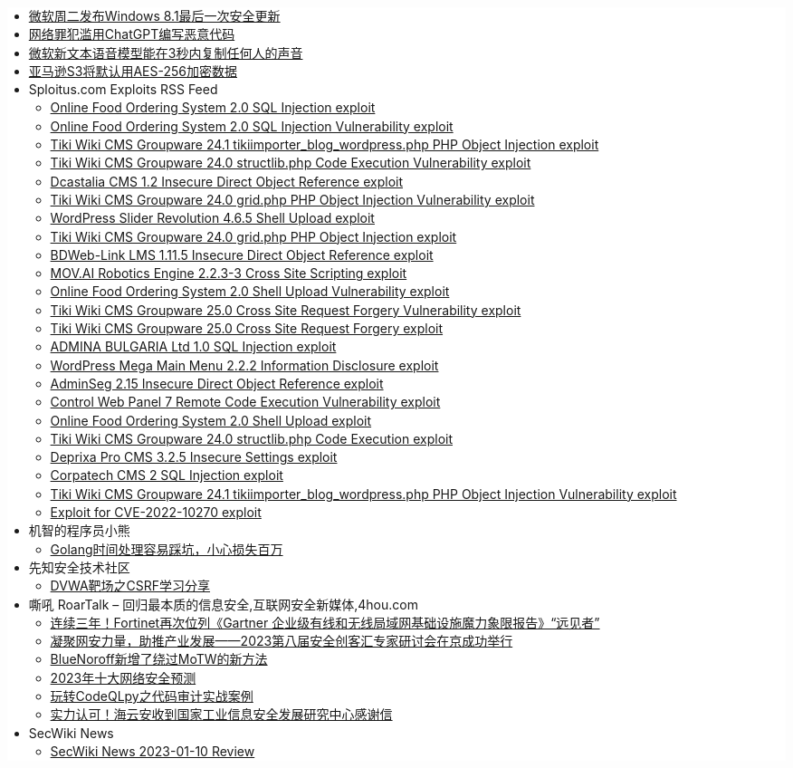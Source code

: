   - [微软周二发布Windows 8.1最后一次安全更新](https://www.anquanke.com/post/id/285341)
  - [网络罪犯滥用ChatGPT编写恶意代码](https://www.anquanke.com/post/id/285338)
  - [微软新文本语音模型能在3秒内复制任何人的声音](https://www.anquanke.com/post/id/285335)
  - [亚马逊S3将默认用AES-256加密数据](https://www.anquanke.com/post/id/285239)
- Sploitus.com Exploits RSS Feed
  - [Online Food Ordering System 2.0 SQL Injection exploit](https://sploitus.com/exploit?id=PACKETSTORM:170418&utm_source=rss&utm_medium=rss)
  - [Online Food Ordering System 2.0 SQL Injection Vulnerability exploit](https://sploitus.com/exploit?id=1337DAY-ID-38146&utm_source=rss&utm_medium=rss)
  - [Tiki Wiki CMS Groupware 24.1 tikiimporter_blog_wordpress.php PHP Object Injection exploit](https://sploitus.com/exploit?id=PACKETSTORM:170435&utm_source=rss&utm_medium=rss)
  - [Tiki Wiki CMS Groupware 24.0 structlib.php Code Execution Vulnerability exploit](https://sploitus.com/exploit?id=1337DAY-ID-38144&utm_source=rss&utm_medium=rss)
  - [Dcastalia CMS 1.2 Insecure Direct Object Reference exploit](https://sploitus.com/exploit?id=PACKETSTORM:170408&utm_source=rss&utm_medium=rss)
  - [Tiki Wiki CMS Groupware 24.0 grid.php PHP Object Injection Vulnerability exploit](https://sploitus.com/exploit?id=1337DAY-ID-38145&utm_source=rss&utm_medium=rss)
  - [WordPress Slider Revolution 4.6.5 Shell Upload exploit](https://sploitus.com/exploit?id=PACKETSTORM:170412&utm_source=rss&utm_medium=rss)
  - [Tiki Wiki CMS Groupware 24.0 grid.php PHP Object Injection exploit](https://sploitus.com/exploit?id=PACKETSTORM:170434&utm_source=rss&utm_medium=rss)
  - [BDWeb-Link LMS 1.11.5 Insecure Direct Object Reference exploit](https://sploitus.com/exploit?id=PACKETSTORM:170406&utm_source=rss&utm_medium=rss)
  - [MOV.AI Robotics Engine 2.2.3-3 Cross Site Scripting exploit](https://sploitus.com/exploit?id=PACKETSTORM:170427&utm_source=rss&utm_medium=rss)
  - [Online Food Ordering System 2.0 Shell Upload Vulnerability exploit](https://sploitus.com/exploit?id=1337DAY-ID-38147&utm_source=rss&utm_medium=rss)
  - [Tiki Wiki CMS Groupware 25.0 Cross Site Request Forgery Vulnerability exploit](https://sploitus.com/exploit?id=1337DAY-ID-38143&utm_source=rss&utm_medium=rss)
  - [Tiki Wiki CMS Groupware 25.0 Cross Site Request Forgery exploit](https://sploitus.com/exploit?id=PACKETSTORM:170432&utm_source=rss&utm_medium=rss)
  - [ADMINA BULGARIA Ltd 1.0 SQL Injection exploit](https://sploitus.com/exploit?id=PACKETSTORM:170404&utm_source=rss&utm_medium=rss)
  - [WordPress Mega Main Menu 2.2.2 Information Disclosure exploit](https://sploitus.com/exploit?id=PACKETSTORM:170415&utm_source=rss&utm_medium=rss)
  - [AdminSeg 2.15 Insecure Direct Object Reference exploit](https://sploitus.com/exploit?id=PACKETSTORM:170405&utm_source=rss&utm_medium=rss)
  - [Control Web Panel 7 Remote Code Execution Vulnerability exploit](https://sploitus.com/exploit?id=1337DAY-ID-38141&utm_source=rss&utm_medium=rss)
  - [Online Food Ordering System 2.0 Shell Upload exploit](https://sploitus.com/exploit?id=PACKETSTORM:170417&utm_source=rss&utm_medium=rss)
  - [Tiki Wiki CMS Groupware 24.0 structlib.php Code Execution exploit](https://sploitus.com/exploit?id=PACKETSTORM:170433&utm_source=rss&utm_medium=rss)
  - [Deprixa Pro CMS 3.2.5 Insecure Settings exploit](https://sploitus.com/exploit?id=PACKETSTORM:170409&utm_source=rss&utm_medium=rss)
  - [Corpatech CMS 2 SQL Injection exploit](https://sploitus.com/exploit?id=PACKETSTORM:170407&utm_source=rss&utm_medium=rss)
  - [Tiki Wiki CMS Groupware 24.1 tikiimporter_blog_wordpress.php PHP Object Injection Vulnerability exploit](https://sploitus.com/exploit?id=1337DAY-ID-38142&utm_source=rss&utm_medium=rss)
  - [Exploit for CVE-2022-10270 exploit](https://sploitus.com/exploit?id=AD51D941-E6F0-5AC7-A89B-63DB0CC6146E&utm_source=rss&utm_medium=rss)
- 机智的程序员小熊
  - [Golang时间处理容易踩坑，小心损失百万](https://coding3min.com/2182.html)
- 先知安全技术社区
  - [DVWA靶场之CSRF学习分享](https://xz.aliyun.com/t/12025)
- 嘶吼 RoarTalk – 回归最本质的信息安全,互联网安全新媒体,4hou.com
  - [连续三年！Fortinet再次位列《Gartner 企业级有线和无线局域网基础设施魔力象限报告》“远见者”](https://www.4hou.com/posts/RB9E)
  - [凝聚网安力量，助推产业发展——2023第八届安全创客汇专家研讨会在京成功举行](https://www.4hou.com/posts/O94r)
  - [BlueNoroff新增了绕过MoTW的新方法](https://www.4hou.com/posts/KEnx)
  - [2023年十大网络安全预测](https://www.4hou.com/posts/BE5Y)
  - [玩转CodeQLpy之代码审计实战案例](https://www.4hou.com/posts/LB4r)
  - [实力认可！海云安收到国家工业信息安全发展研究中心感谢信](https://www.4hou.com/posts/GK4J)
- SecWiki News
  - [SecWiki News 2023-01-10 Review](http://www.sec-wiki.com/?2023-01-10)
